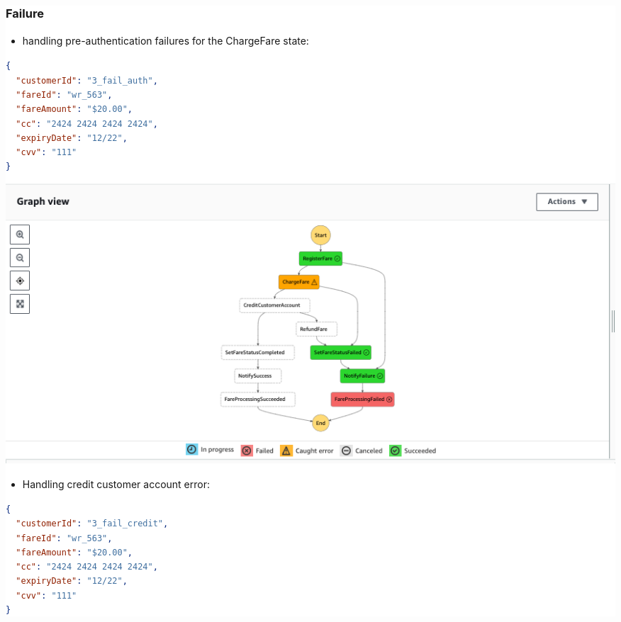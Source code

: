 ### Failure 

* handling pre-authentication failures for the ChargeFare state:

```json
{
  "customerId": "3_fail_auth",
  "fareId": "wr_563",
  "fareAmount": "$20.00",
  "cc": "2424 2424 2424 2424",
  "expiryDate": "12/22",
  "cvv": "111"
}

```

![](./images/chargeFare-error.png)

* Handling credit customer account error:

```json
{
  "customerId": "3_fail_credit",
  "fareId": "wr_563",
  "fareAmount": "$20.00",
  "cc": "2424 2424 2424 2424",
  "expiryDate": "12/22",
  "cvv": "111"
}
```
